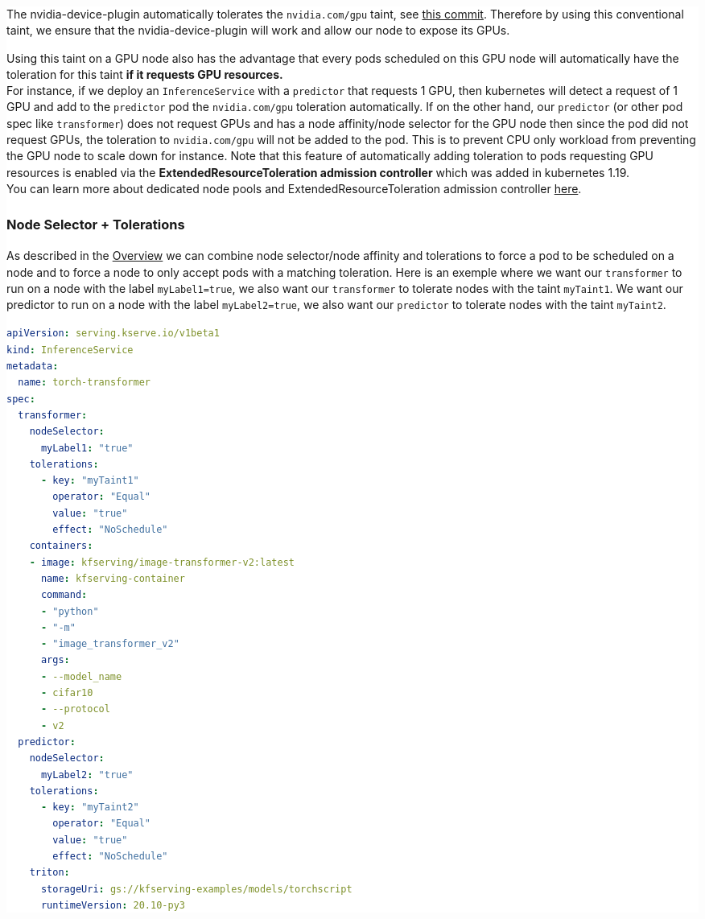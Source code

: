 The nvidia-device-plugin automatically tolerates the `nvidia.com/gpu` taint, see [this commit](https://github.com/NVIDIA/k8s-device-plugin/commit/2d569648dac03252088b67f6333cb9df7c4059a7). Therefore by using this conventional taint, we ensure that the nvidia-device-plugin will work and allow our node to expose its GPUs.

Using this taint on a GPU node also has the advantage that every pods scheduled on this GPU node will automatically have the toleration for this taint **if it requests GPU resources.**  
For instance, if we deploy an `InferenceService` with a `predictor` that requests 1 GPU, then kubernetes will detect a request of 1 GPU and add to the `predictor` pod the `nvidia.com/gpu` toleration automatically. If on the other hand, our `predictor` (or other pod spec like `transformer`) does not request GPUs and has a node affinity/node selector for the GPU node then since the pod did not request GPUs, the toleration to `nvidia.com/gpu` will not be added to the pod. This is to prevent CPU only workload from preventing the GPU node to scale down for instance. Note that this feature of automatically adding toleration to pods requesting GPU resources is enabled via the **ExtendedResourceToleration admission controller** which was added in kubernetes 1.19.  
You can learn more about dedicated node pools and ExtendedResourceToleration admission controller [here](https://notes.rohitagarwal.org/2017/12/17/dedicated-node-pools-and-ExtendedResourceToleration-admission-controller.html).

### Node Selector + Tolerations
As described in the [Overview](./overview.md#putting-it-all-together) we can combine node selector/node affinity and tolerations to force a pod to be scheduled on a node and to force a node to only accept pods with a matching toleration.
Here is an exemple where we want our `transformer` to run on a node with the label `myLabel1=true`, we also want our `transformer` to tolerate nodes with the taint `myTaint1`. We want our predictor to run on a node with the label `myLabel2=true`, we also want our `predictor` to tolerate nodes with the taint `myTaint2`.
```yaml
apiVersion: serving.kserve.io/v1beta1
kind: InferenceService
metadata:
  name: torch-transformer
spec:
  transformer:
    nodeSelector:
      myLabel1: "true"
    tolerations:
      - key: "myTaint1"
        operator: "Equal"
        value: "true"
        effect: "NoSchedule"
    containers:
    - image: kfserving/image-transformer-v2:latest
      name: kfserving-container
      command:
      - "python"
      - "-m"
      - "image_transformer_v2"
      args:
      - --model_name
      - cifar10
      - --protocol
      - v2
  predictor:
    nodeSelector:
      myLabel2: "true"
    tolerations:
      - key: "myTaint2"
        operator: "Equal"
        value: "true"
        effect: "NoSchedule"
    triton:
      storageUri: gs://kfserving-examples/models/torchscript
      runtimeVersion: 20.10-py3
```